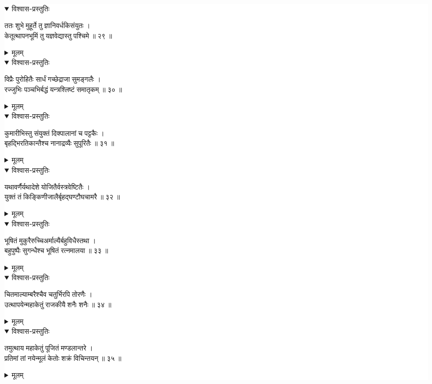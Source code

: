 
<details open><summary>विश्वास-प्रस्तुतिः</summary>

ततः शुभे मुहूर्ते तु ज्ञानिवर्धकिसंयुतः ।  
केतूत्थापनभूमिं तु यज्ञवेद्यास्तु पश्चिमे ॥ २९ ॥
</details>

<details><summary>मूलम्</summary></details>  
  

<details open><summary>विश्वास-प्रस्तुतिः</summary>

विप्रैः पुरोहितैः सार्धं गच्छेद्राजा सुमङ्गलैः ।  
रज्जुभिः पञ्चभिर्बद्धं यन्त्रश्लिष्टं समातृकम् ॥ ३० ॥
</details>

<details><summary>मूलम्</summary></details>  
  

<details open><summary>विश्वास-प्रस्तुतिः</summary>

कुमारीभिस्तु संयुक्तं दिक्पालानां च पट्टकैः ।  
बृहद्भिरतिकान्तैश्च नानाद्रव्यैः सुपूरितैः ॥ ३१ ॥
</details>

<details><summary>मूलम्</summary></details>  
  

<details open><summary>विश्वास-प्रस्तुतिः</summary>

यथावर्णैर्यथादेशे योजितैर्वस्त्रवेष्टितैः ।  
युक्तं तं किङ्किणीजालैर्बृहद्घण्टौघचामरै ॥ ३२ ॥
</details>

<details><summary>मूलम्</summary></details>  
  

<details open><summary>विश्वास-प्रस्तुतिः</summary>

भूषितं मुकुरैरुच्चिअर्माल्यैर्बहुविधैस्तथा ।  
बहुपुष्पैः सुगन्धैश्च भूषितं रत्नमालया ॥ ३३ ॥
</details>

<details><summary>मूलम्</summary></details>  
  

<details open><summary>विश्वास-प्रस्तुतिः</summary>

चितमाल्याम्बरैश्चैव चतुर्भिरपि तोरणैः ।  
उत्थापयेन्महाकेतुं राजकीयै शनैः शनैः ॥ ३४ ॥
</details>

<details><summary>मूलम्</summary></details>  
  

<details open><summary>विश्वास-प्रस्तुतिः</summary>

तमुत्थाय महाकेतुं पूजितं मण्डलान्तरे ।  
प्रतिमां तां नयेन्मूलं केतोः शक्रं विचिन्तयन् ॥ ३५ ॥
</details>

<details><summary>मूलम्</summary></details>  
  
